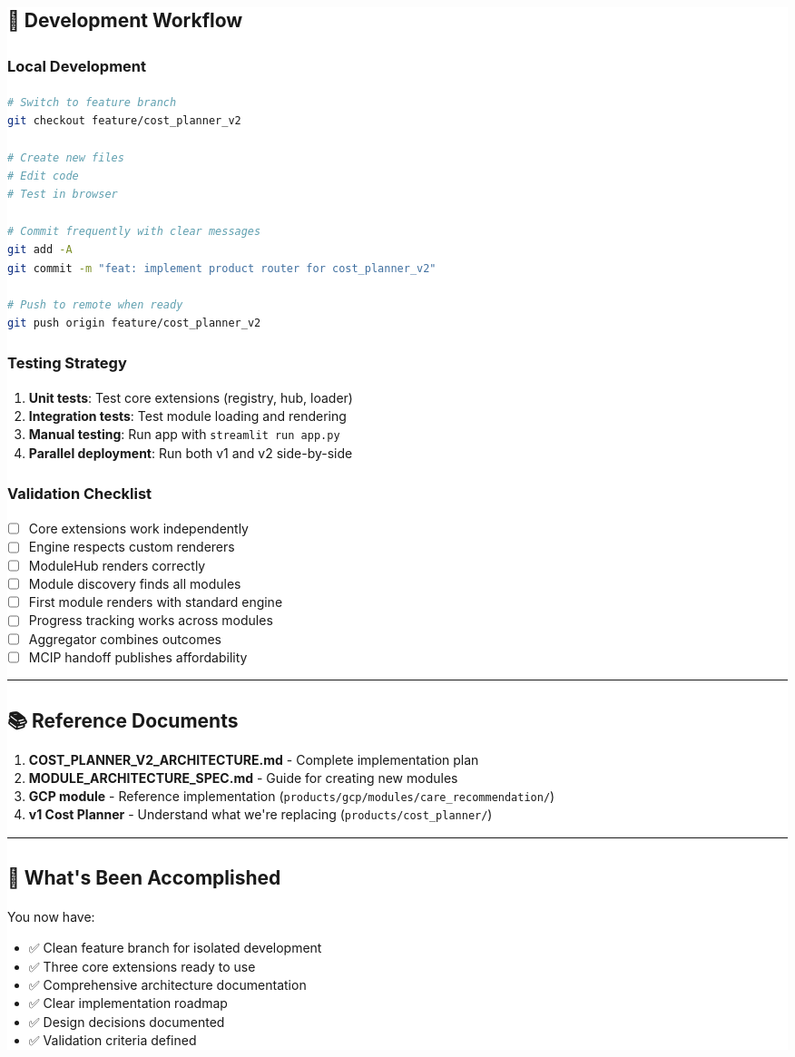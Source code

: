 
## 🔧 Development Workflow

### Local Development
```bash
# Switch to feature branch
git checkout feature/cost_planner_v2

# Create new files
# Edit code
# Test in browser

# Commit frequently with clear messages
git add -A
git commit -m "feat: implement product router for cost_planner_v2"

# Push to remote when ready
git push origin feature/cost_planner_v2
```

### Testing Strategy
1. **Unit tests**: Test core extensions (registry, hub, loader)
2. **Integration tests**: Test module loading and rendering
3. **Manual testing**: Run app with `streamlit run app.py`
4. **Parallel deployment**: Run both v1 and v2 side-by-side

### Validation Checklist
- [ ] Core extensions work independently
- [ ] Engine respects custom renderers
- [ ] ModuleHub renders correctly
- [ ] Module discovery finds all modules
- [ ] First module renders with standard engine
- [ ] Progress tracking works across modules
- [ ] Aggregator combines outcomes
- [ ] MCIP handoff publishes affordability

---

## 📚 Reference Documents

1. **COST_PLANNER_V2_ARCHITECTURE.md** - Complete implementation plan
2. **MODULE_ARCHITECTURE_SPEC.md** - Guide for creating new modules
3. **GCP module** - Reference implementation (`products/gcp/modules/care_recommendation/`)
4. **v1 Cost Planner** - Understand what we're replacing (`products/cost_planner/`)

---

## 🎉 What's Been Accomplished

You now have:
- ✅ Clean feature branch for isolated development
- ✅ Three core extensions ready to use
- ✅ Comprehensive architecture documentation
- ✅ Clear implementation roadmap
- ✅ Design decisions documented
- ✅ Validation criteria defined
